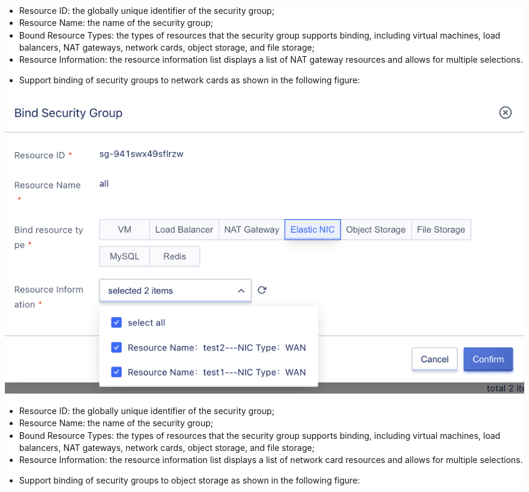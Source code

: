 - Resource ID: the globally unique identifier of the security group;
- Resource Name: the name of the security group;
- Bound Resource Types: the types of resources that the security group supports binding, including virtual machines, load balancers, NAT gateways, network cards, object storage, and file storage;
- Resource Information: the resource information list displays a list of NAT gateway resources and allows for multiple selections.

* Support binding of security groups to network cards as shown in the following figure:

![nic_bindsg](/assets/images/userguide/nic_bindsg.png)

- Resource ID: the globally unique identifier of the security group;
- Resource Name: the name of the security group;
- Bound Resource Types: the types of resources that the security group supports binding, including virtual machines, load balancers, NAT gateways, network cards, object storage, and file storage;
- Resource Information: the resource information list displays a list of network card resources and allows for multiple selections.

* Support binding of security groups to object storage as shown in the following figure:
